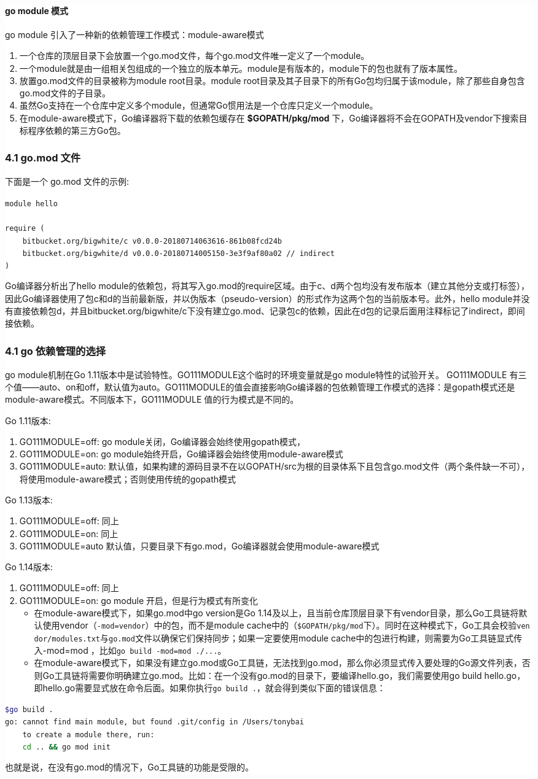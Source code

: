 #### go module 模式
go module 引入了一种新的依赖管理工作模式：module-aware模式
1. 一个仓库的顶层目录下会放置一个go.mod文件，每个go.mod文件唯一定义了一个module。
2. 一个module就是由一组相关包组成的一个独立的版本单元。module是有版本的，module下的包也就有了版本属性。
2. 放置go.mod文件的目录被称为module root目录。module root目录及其子目录下的所有Go包均归属于该module，除了那些自身包含go.mod文件的子目录。
3. 虽然Go支持在一个仓库中定义多个module，但通常Go惯用法是一个仓库只定义一个module。
4. 在module-aware模式下，Go编译器将下载的依赖包缓存在 **$GOPATH/pkg/mod** 下，Go编译器将不会在GOPATH及vendor下搜索目标程序依赖的第三方Go包。

### 4.1 go.mod 文件
下面是一个 go.mod 文件的示例:

```
module hello

require (
    bitbucket.org/bigwhite/c v0.0.0-20180714063616-861b08fcd24b
    bitbucket.org/bigwhite/d v0.0.0-20180714005150-3e3f9af80a02 // indirect
)
```

Go编译器分析出了hello module的依赖包，将其写入go.mod的require区域。由于c、d两个包均没有发布版本（建立其他分支或打标签），因此Go编译器使用了包c和d的当前最新版，并以伪版本（pseudo-version）的形式作为这两个包的当前版本号。此外，hello module并没有直接依赖包d，并且bitbucket.org/bigwhite/c下没有建立go.mod、记录包c的依赖，因此在d包的记录后面用注释标记了indirect，即间接依赖。

### 4.1 go 依赖管理的选择
go module机制在Go 1.11版本中是试验特性。GO111MODULE这个临时的环境变量就是go module特性的试验开关。 GO111MODULE 有三个值——auto、on和off，默认值为auto。GO111MODULE的值会直接影响Go编译器的包依赖管理工作模式的选择：是gopath模式还是module-aware模式。不同版本下，GO111MODULE 值的行为模式是不同的。

Go 1.11版本:
1. GO111MODULE=off: go module关闭，Go编译器会始终使用gopath模式，
2. GO111MODULE=on:  go module始终开启，Go编译器会始终使用module-aware模式
3. GO111MODULE=auto: 默认值，如果构建的源码目录不在以GOPATH/src为根的目录体系下且包含go.mod文件（两个条件缺一不可），将使用module-aware模式；否则使用传统的gopath模式

Go 1.13版本:
1. GO111MODULE=off: 同上
2. GO111MODULE=on: 同上
3. GO111MODULE=auto 默认值，只要目录下有go.mod，Go编译器就会使用module-aware模式

Go 1.14版本:
1. GO111MODULE=off: 同上
2. GO111MODULE=on: go module 开启，但是行为模式有所变化
    - 在module-aware模式下，如果go.mod中go version是Go 1.14及以上，且当前仓库顶层目录下有vendor目录，那么Go工具链将默认使用vendor（`-mod=vendor`）中的包，而不是module cache中的（`$GOPATH/pkg/mod`下）。同时在这种模式下，Go工具会校验`vendor/modules.txt`与`go.mod`文件以确保它们保持同步；如果一定要使用module cache中的包进行构建，则需要为Go工具链显式传入-mod=mod ，比如`go build -mod=mod ./...`。
    - 在module-aware模式下，如果没有建立go.mod或Go工具链，无法找到go.mod，那么你必须显式传入要处理的Go源文件列表，否则Go工具链将需要你明确建立go.mod。比如：在一个没有go.mod的目录下，要编译hello.go，我们需要使用go build hello.go，即hello.go需要显式放在命令后面。如果你执行`go build .`，就会得到类似下面的错误信息：

```bash
$go build .
go: cannot find main module, but found .git/config in /Users/tonybai
    to create a module there, run:
    cd .. && go mod init
```
也就是说，在没有go.mod的情况下，Go工具链的功能是受限的。

